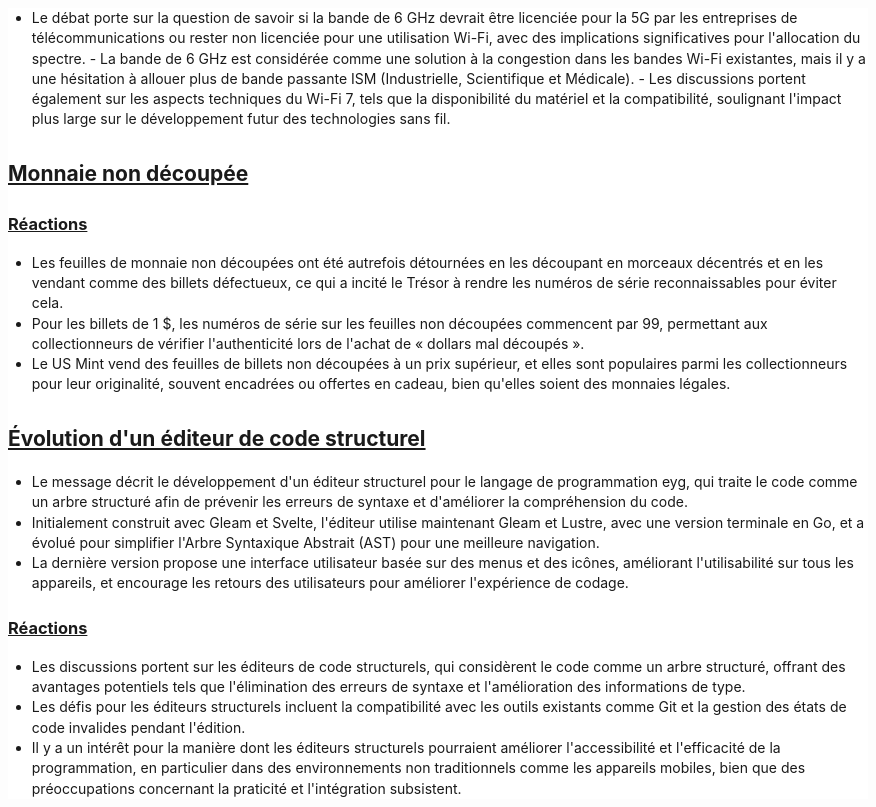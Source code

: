 - Le débat porte sur la question de savoir si la bande de 6 GHz devrait être licenciée pour la 5G par les entreprises de télécommunications ou rester non licenciée pour une utilisation Wi-Fi, avec des implications significatives pour l'allocation du spectre. - La bande de 6 GHz est considérée comme une solution à la congestion dans les bandes Wi-Fi existantes, mais il y a une hésitation à allouer plus de bande passante ISM (Industrielle, Scientifique et Médicale). - Les discussions portent également sur les aspects techniques du Wi-Fi 7, tels que la disponibilité du matériel et la compatibilité, soulignant l'impact plus large sur le développement futur des technologies sans fil.

## [Monnaie non découpée](https://www.usmint.gov/paper-currency/uncut-currency/)

### [Réactions](https://news.ycombinator.com/item?id=42608155)

- Les feuilles de monnaie non découpées ont été autrefois détournées en les découpant en morceaux décentrés et en les vendant comme des billets défectueux, ce qui a incité le Trésor à rendre les numéros de série reconnaissables pour éviter cela.
- Pour les billets de 1 $, les numéros de série sur les feuilles non découpées commencent par 99, permettant aux collectionneurs de vérifier l'authenticité lors de l'achat de « dollars mal découpés ».
- Le US Mint vend des feuilles de billets non découpées à un prix supérieur, et elles sont populaires parmi les collectionneurs pour leur originalité, souvent encadrées ou offertes en cadeau, bien qu'elles soient des monnaies légales.

## [Évolution d'un éditeur de code structurel](https://crowdhailer.me/2025-01-02/the-evolution-of-a-structural-code-editor/)

- Le message décrit le développement d'un éditeur structurel pour le langage de programmation eyg, qui traite le code comme un arbre structuré afin de prévenir les erreurs de syntaxe et d'améliorer la compréhension du code.
- Initialement construit avec Gleam et Svelte, l'éditeur utilise maintenant Gleam et Lustre, avec une version terminale en Go, et a évolué pour simplifier l'Arbre Syntaxique Abstrait (AST) pour une meilleure navigation.
- La dernière version propose une interface utilisateur basée sur des menus et des icônes, améliorant l'utilisabilité sur tous les appareils, et encourage les retours des utilisateurs pour améliorer l'expérience de codage.

### [Réactions](https://news.ycombinator.com/item?id=42608923)

- Les discussions portent sur les éditeurs de code structurels, qui considèrent le code comme un arbre structuré, offrant des avantages potentiels tels que l'élimination des erreurs de syntaxe et l'amélioration des informations de type.
- Les défis pour les éditeurs structurels incluent la compatibilité avec les outils existants comme Git et la gestion des états de code invalides pendant l'édition.
- Il y a un intérêt pour la manière dont les éditeurs structurels pourraient améliorer l'accessibilité et l'efficacité de la programmation, en particulier dans des environnements non traditionnels comme les appareils mobiles, bien que des préoccupations concernant la praticité et l'intégration subsistent.
